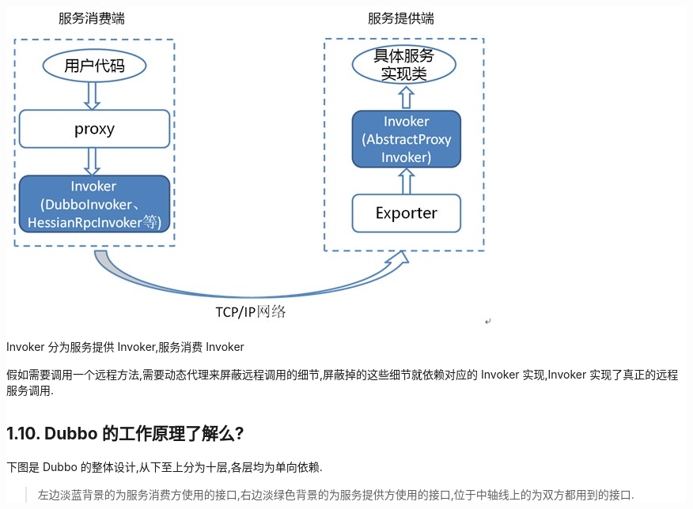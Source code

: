 ![picture 7](../.vuepress/public/assets/images/1640181633705.png)

Invoker 分为服务提供 Invoker,服务消费 Invoker

假如需要调用一个远程方法,需要动态代理来屏蔽远程调用的细节,屏蔽掉的这些细节就依赖对应的 Invoker 实现,Invoker 实现了真正的远程服务调用.

## 1.10. Dubbo 的工作原理了解么?

下图是 Dubbo 的整体设计,从下至上分为十层,各层均为单向依赖.

> 左边淡蓝背景的为服务消费方使用的接口,右边淡绿色背景的为服务提供方使用的接口,位于中轴线上的为双方都用到的接口.
